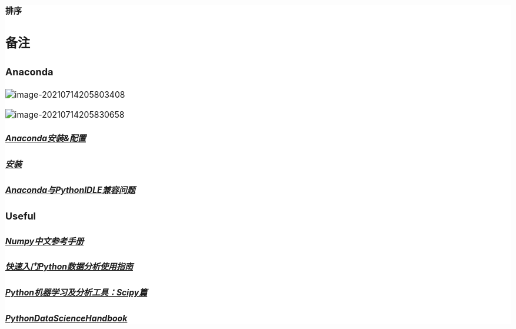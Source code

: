 

#### 排序

## 备注

### Anaconda

![image-20210714205803408](D:\md文本\Python\Python数据分析.assets\image-20210714205803408.png)

![image-20210714205830658](D:\md文本\Python\Python数据分析.assets\image-20210714205830658.png)

##### [Anaconda安装&配置](https://www.jianshu.com/p/62f155eb6ac5)

##### [安装](https://zhuanlan.zhihu.com/p/75717350)

##### [Anaconda与PythonIDLE兼容问题](https://blog.csdn.net/sinat_41898105/article/details/80660332)

### Useful

##### [Numpy中文参考手册](https://www.numpy.org.cn/reference/)

##### [快速入门Python数据分析使用指南](https://zhuanlan.zhihu.com/p/80335109)

##### [Python机器学习及分析工具：Scipy篇](https://www.jianshu.com/p/6c742912047f)

##### [PythonDataScienceHandbook](https://jakevdp.github.io/PythonDataScienceHandbook/02.06-boolean-arrays-and-masks.html)

